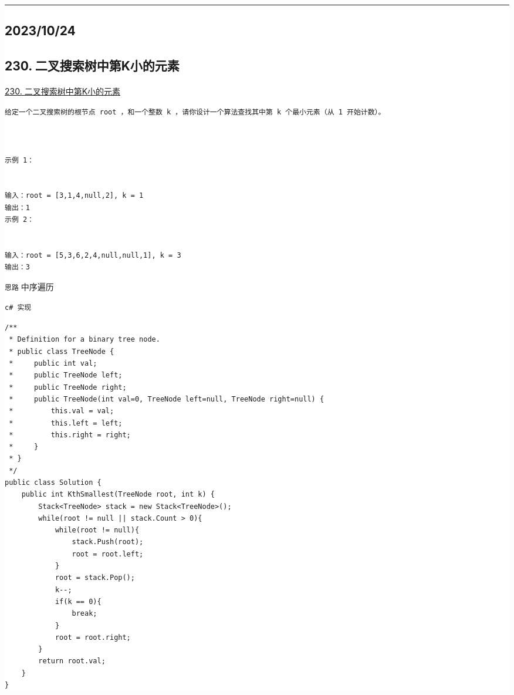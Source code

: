 ***

## 2023/10/24

## 230. 二叉搜索树中第K小的元素


[230. 二叉搜索树中第K小的元素](https://leetcode.cn/problems/kth-smallest-element-in-a-bst/description/?envType=featured-list&envId=2ckc81c%3FenvType%3Dfeatured-list&envId=2ckc81c)
```
给定一个二叉搜索树的根节点 root ，和一个整数 k ，请你设计一个算法查找其中第 k 个最小元素（从 1 开始计数）。

 

示例 1：


输入：root = [3,1,4,null,2], k = 1
输出：1
示例 2：


输入：root = [5,3,6,2,4,null,null,1], k = 3
输出：3

```

`思路`
中序遍历

`c# 实现`
```
/**
 * Definition for a binary tree node.
 * public class TreeNode {
 *     public int val;
 *     public TreeNode left;
 *     public TreeNode right;
 *     public TreeNode(int val=0, TreeNode left=null, TreeNode right=null) {
 *         this.val = val;
 *         this.left = left;
 *         this.right = right;
 *     }
 * }
 */
public class Solution {
    public int KthSmallest(TreeNode root, int k) {
        Stack<TreeNode> stack = new Stack<TreeNode>();
        while(root != null || stack.Count > 0){
            while(root != null){
                stack.Push(root);
                root = root.left;
            }
            root = stack.Pop();
            k--;
            if(k == 0){
                break;
            }
            root = root.right;
        }
        return root.val;
    }
}
```
